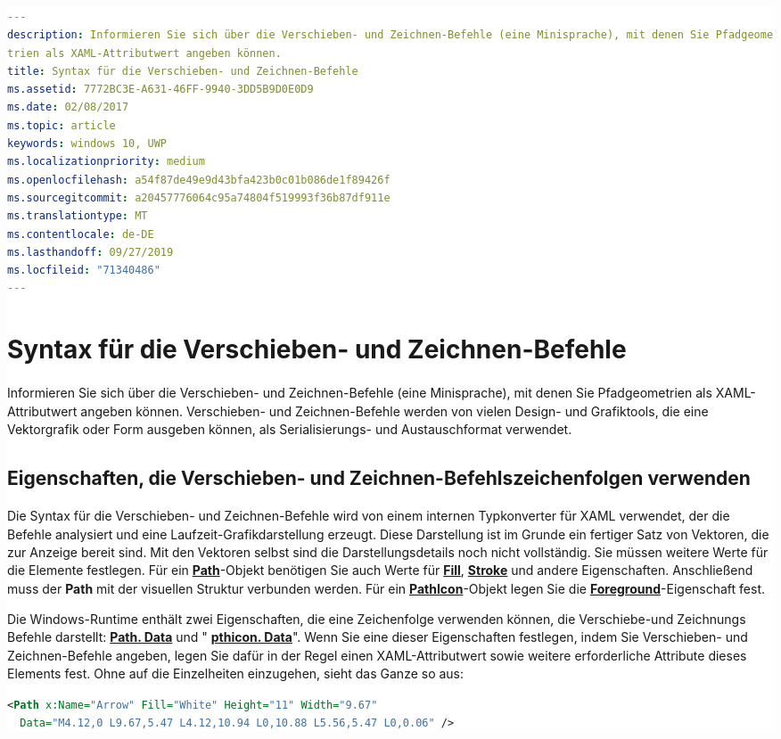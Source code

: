 ```yaml
---
description: Informieren Sie sich über die Verschieben- und Zeichnen-Befehle (eine Minisprache), mit denen Sie Pfadgeometrien als XAML-Attributwert angeben können.
title: Syntax für die Verschieben- und Zeichnen-Befehle
ms.assetid: 7772BC3E-A631-46FF-9940-3DD5B9D0E0D9
ms.date: 02/08/2017
ms.topic: article
keywords: windows 10, UWP
ms.localizationpriority: medium
ms.openlocfilehash: a54f87de49e9d43bfa423b0c01b086de1f89426f
ms.sourcegitcommit: a20457776064c95a74804f519993f36b87df911e
ms.translationtype: MT
ms.contentlocale: de-DE
ms.lasthandoff: 09/27/2019
ms.locfileid: "71340486"
---
```

# <a name="move-and-draw-commands-syntax"></a>Syntax für die Verschieben- und Zeichnen-Befehle


Informieren Sie sich über die Verschieben- und Zeichnen-Befehle (eine Minisprache), mit denen Sie Pfadgeometrien als XAML-Attributwert angeben können. Verschieben- und Zeichnen-Befehle werden von vielen Design- und Grafiktools, die eine Vektorgrafik oder Form ausgeben können, als Serialisierungs- und Austauschformat verwendet.

## <a name="properties-that-use-move-and-draw-command-strings"></a>Eigenschaften, die Verschieben- und Zeichnen-Befehlszeichenfolgen verwenden

Die Syntax für die Verschieben- und Zeichnen-Befehle wird von einem internen Typkonverter für XAML verwendet, der die Befehle analysiert und eine Laufzeit-Grafikdarstellung erzeugt. Diese Darstellung ist im Grunde ein fertiger Satz von Vektoren, die zur Anzeige bereit sind. Mit den Vektoren selbst sind die Darstellungsdetails noch nicht vollständig. Sie müssen weitere Werte für die Elemente festlegen. Für ein [**Path**](/uwp/api/Windows.UI.Xaml.Shapes.Path)-Objekt benötigen Sie auch Werte für [**Fill**](/uwp/api/Windows.UI.Xaml.Shapes.Shape.Fill), [**Stroke**](https://docs.microsoft.com/uwp/api/windows.ui.xaml.shapes.shape.stroke) und andere Eigenschaften. Anschließend muss der **Path** mit der visuellen Struktur verbunden werden. Für ein [**PathIcon**](https://docs.microsoft.com/uwp/api/Windows.UI.Xaml.Controls.PathIcon)-Objekt legen Sie die [**Foreground**](https://docs.microsoft.com/uwp/api/windows.ui.xaml.controls.iconelement.foreground)-Eigenschaft fest.

Die Windows-Runtime enthält zwei Eigenschaften, die eine Zeichenfolge verwenden können, die Verschiebe-und Zeichnungs Befehle darstellt: [**Path. Data**](https://docs.microsoft.com/uwp/api/windows.ui.xaml.shapes.path.data) und " [**pthicon. Data**](https://docs.microsoft.com/uwp/api/windows.ui.xaml.controls.pathicon.data)". Wenn Sie eine dieser Eigenschaften festlegen, indem Sie Verschieben- und Zeichnen-Befehle angeben, legen Sie dafür in der Regel einen XAML-Attributwert sowie weitere erforderliche Attribute dieses Elements fest. Ohne auf die Einzelheiten einzugehen, sieht das Ganze so aus:

```xml
<Path x:Name="Arrow" Fill="White" Height="11" Width="9.67"
  Data="M4.12,0 L9.67,5.47 L4.12,10.94 L0,10.88 L5.56,5.47 L0,0.06" />
```
